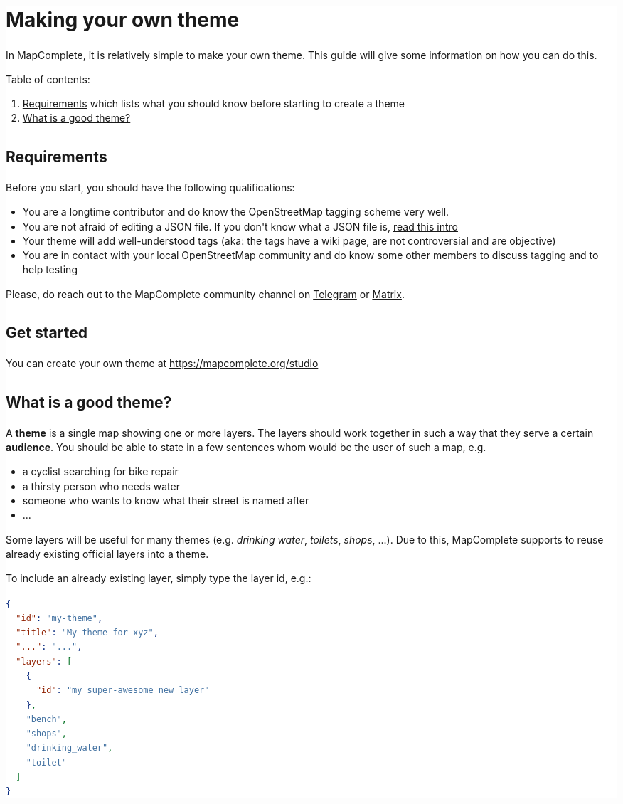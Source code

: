 Making your own theme
=====================

In MapComplete, it is relatively simple to make your own theme. This guide will give some information on how you can do
this.

Table of contents:

1. [Requirements](#requirements) which lists what you should know before starting to create a theme
2. [What is a good theme?](#what-is-a-good-theme)

Requirements
------------

Before you start, you should have the following qualifications:

- You are a longtime contributor and do know the OpenStreetMap tagging scheme very well.
- You are not afraid of editing a JSON file. If you don't know what a JSON file is, [read this intro](https://www.w3schools.com/whatis/whatis_json.asp)
- Your theme will add well-understood tags (aka: the tags have a wiki page, are not controversial and are objective)
- You are in contact with your local OpenStreetMap community and do know some other members to discuss tagging and to
  help testing

Please, do reach out to the MapComplete community channel
on [Telegram](https://t.me/MapComplete)
or [Matrix](https://app.element.io/#/room/#MapComplete:matrix.org).

Get started
-----------

You can create your own theme at https://mapcomplete.org/studio


What is a good theme?
---------------------

A **theme** is a single map showing one or more layers.
The layers should work together in such a way that they serve a certain **audience**.
You should be able to state in a few sentences whom would be the user of such a map, e.g. 

- a cyclist searching for bike repair
- a thirsty person who needs water
- someone who wants to know what their street is named after
- ...

Some layers will be useful for many themes (e.g. _drinking water_, _toilets_, _shops_, ...). Due to this, MapComplete supports to reuse already existing official layers into a theme.

To include an already existing layer, simply type the layer id, e.g.:

```json
{
  "id": "my-theme",
  "title": "My theme for xyz",
  "...": "...",
  "layers": [
    {
      "id": "my super-awesome new layer"
    },
    "bench",
    "shops",
    "drinking_water",
    "toilet"
  ]
}
```

